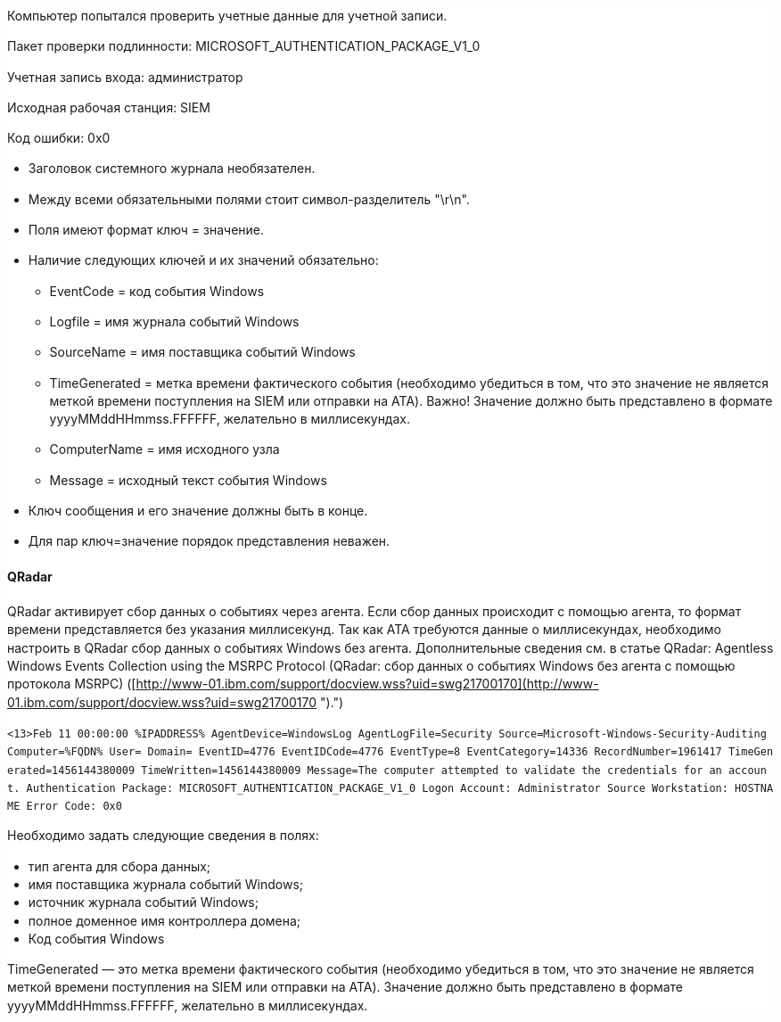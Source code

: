 Компьютер попытался проверить учетные данные для учетной записи.

Пакет проверки подлинности:              MICROSOFT_AUTHENTICATION_PACKAGE_V1_0

Учетная запись входа: администратор

Исходная рабочая станция:       SIEM

Код ошибки:         0x0

-   Заголовок системного журнала необязателен.

-   Между всеми обязательными полями стоит символ-разделитель "\r\n".

-   Поля имеют формат ключ = значение.

-   Наличие следующих ключей и их значений обязательно:

    -   EventCode = код события Windows

    -   Logfile = имя журнала событий Windows

    -   SourceName = имя поставщика событий Windows

    -   TimeGenerated = метка времени фактического события (необходимо убедиться в том, что это значение не является меткой времени поступления на SIEM или отправки на ATA). Важно! Значение должно быть представлено в формате yyyyMMddHHmmss.FFFFFF, желательно в миллисекундах.

    -   ComputerName = имя исходного узла

    -   Message = исходный текст события Windows

-   Ключ сообщения и его значение должны быть в конце.

-   Для пар ключ=значение порядок представления неважен.

#### <a name="qradar"></a>QRadar
QRadar активирует сбор данных о событиях через агента. Если сбор данных происходит с помощью агента, то формат времени представляется без указания миллисекунд. Так как ATA требуются данные о миллисекундах, необходимо настроить в QRadar сбор данных о событиях Windows без агента. Дополнительные сведения см. в статье QRadar: Agentless Windows Events Collection using the MSRPC Protocol (QRadar: сбор данных о событиях Windows без агента с помощью протокола MSRPC) ([http://www-01.ibm.com/support/docview.wss?uid=swg21700170](http://www-01.ibm.com/support/docview.wss?uid=swg21700170 ").")

    <13>Feb 11 00:00:00 %IPADDRESS% AgentDevice=WindowsLog AgentLogFile=Security Source=Microsoft-Windows-Security-Auditing Computer=%FQDN% User= Domain= EventID=4776 EventIDCode=4776 EventType=8 EventCategory=14336 RecordNumber=1961417 TimeGenerated=1456144380009 TimeWritten=1456144380009 Message=The computer attempted to validate the credentials for an account. Authentication Package: MICROSOFT_AUTHENTICATION_PACKAGE_V1_0 Logon Account: Administrator Source Workstation: HOSTNAME Error Code: 0x0

Необходимо задать следующие сведения в полях:

- тип агента для сбора данных;
- имя поставщика журнала событий Windows;
- источник журнала событий Windows;
- полное доменное имя контроллера домена;
- Код события Windows

TimeGenerated — это метка времени фактического события (необходимо убедиться в том, что это значение не является меткой времени поступления на SIEM или отправки на ATA). Значение должно быть представлено в формате yyyyMMddHHmmss.FFFFFF, желательно в миллисекундах.
